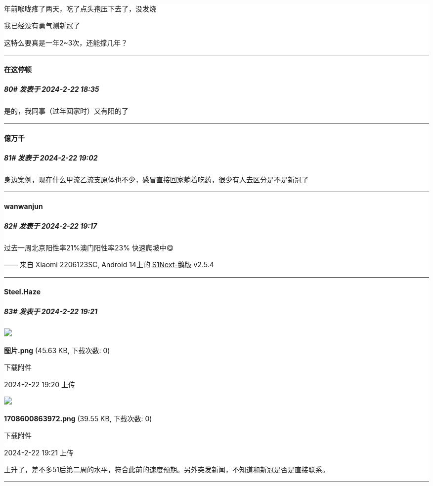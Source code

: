 年前喉咙疼了两天，吃了点头孢压下去了，没发烧

我已经没有勇气测新冠了

这特么要真是一年2~3次，还能撑几年？


*****

####  在这停顿  
##### 80#       发表于 2024-2-22 18:35

是的，我同事（过年回家时）又有阳的了


*****

####  億万千  
##### 81#       发表于 2024-2-22 19:02

身边案例，现在什么甲流乙流支原体也不少，感冒直接回家躺着吃药，很少有人去区分是不是新冠了


*****

####  wanwanjun  
##### 82#       发表于 2024-2-22 19:17

过去一周北京阳性率21%澳门阳性率23%
快速爬坡中😋

—— 来自 Xiaomi 2206123SC, Android 14上的 [S1Next-鹅版](https://github.com/ykrank/S1-Next/releases) v2.5.4

*****

####  Steel.Haze  
##### 83#       发表于 2024-2-22 19:21

<img src="https://img.saraba1st.com/forum/202402/22/192031nbc60wacw6gefgdf.png" referrerpolicy="no-referrer">

<strong>图片.png</strong> (45.63 KB, 下载次数: 0)

下载附件

2024-2-22 19:20 上传

<img src="https://img.saraba1st.com/forum/202402/22/192112e1c1d5nt1o8o33g5.png" referrerpolicy="no-referrer">

<strong>1708600863972.png</strong> (39.55 KB, 下载次数: 0)

下载附件

2024-2-22 19:21 上传

上升了，差不多51后第二周的水平，符合此前的速度预期。另外突发新闻，不知道和新冠是否是直接联系。


*****
